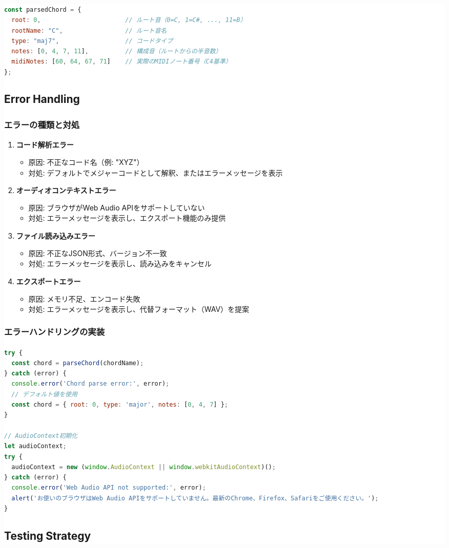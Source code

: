 ```javascript
const parsedChord = {
  root: 0,                       // ルート音（0=C, 1=C#, ..., 11=B）
  rootName: "C",                 // ルート音名
  type: "maj7",                  // コードタイプ
  notes: [0, 4, 7, 11],          // 構成音（ルートからの半音数）
  midiNotes: [60, 64, 67, 71]    // 実際のMIDIノート番号（C4基準）
};
```

## Error Handling

### エラーの種類と対処

1. **コード解析エラー**
   - 原因: 不正なコード名（例: "XYZ"）
   - 対処: デフォルトでメジャーコードとして解釈、またはエラーメッセージを表示

2. **オーディオコンテキストエラー**
   - 原因: ブラウザがWeb Audio APIをサポートしていない
   - 対処: エラーメッセージを表示し、エクスポート機能のみ提供

3. **ファイル読み込みエラー**
   - 原因: 不正なJSON形式、バージョン不一致
   - 対処: エラーメッセージを表示し、読み込みをキャンセル

4. **エクスポートエラー**
   - 原因: メモリ不足、エンコード失敗
   - 対処: エラーメッセージを表示し、代替フォーマット（WAV）を提案

### エラーハンドリングの実装

```javascript
try {
  const chord = parseChord(chordName);
} catch (error) {
  console.error('Chord parse error:', error);
  // デフォルト値を使用
  const chord = { root: 0, type: 'major', notes: [0, 4, 7] };
}

// AudioContext初期化
let audioContext;
try {
  audioContext = new (window.AudioContext || window.webkitAudioContext)();
} catch (error) {
  console.error('Web Audio API not supported:', error);
  alert('お使いのブラウザはWeb Audio APIをサポートしていません。最新のChrome、Firefox、Safariをご使用ください。');
}
```


## Testing Strategy
